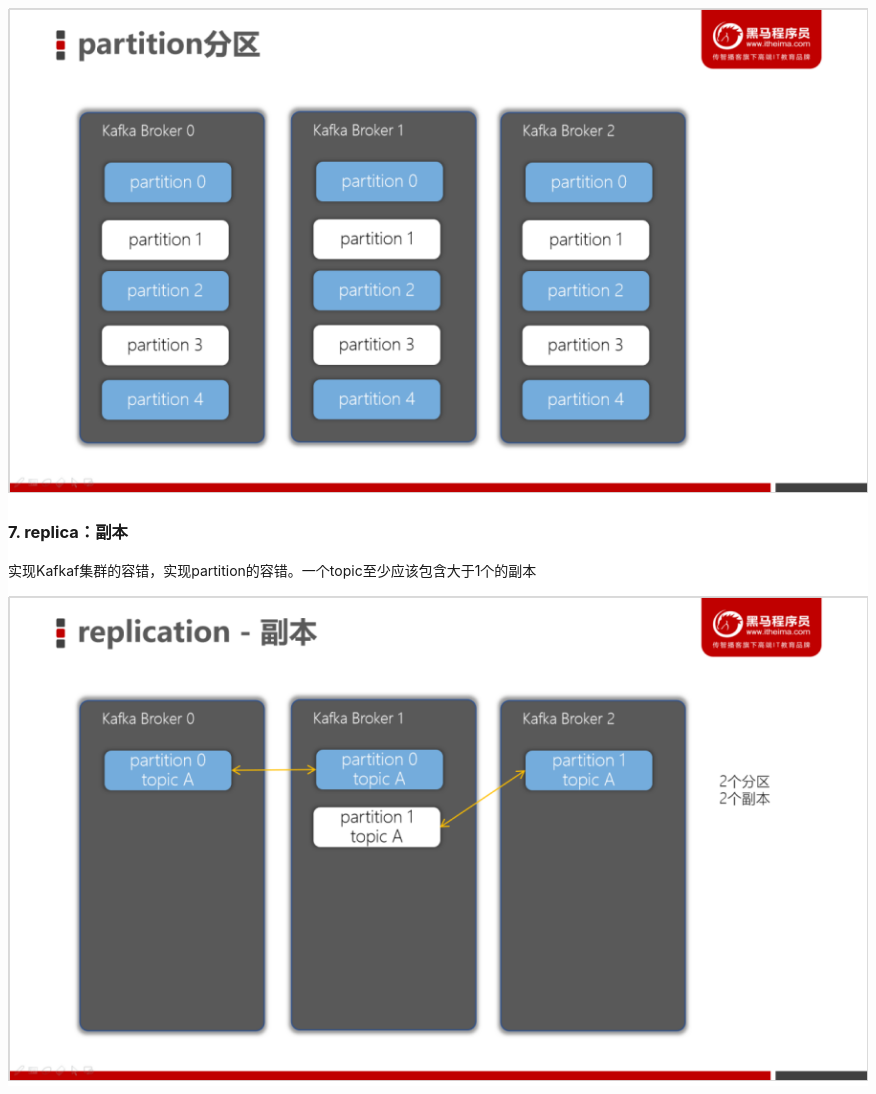![image-20211107024810247](img/image-20211107024810247-16468846042199.png)

### 7. replica：副本

实现Kafkaf集群的容错，实现partition的容错。一个topic至少应该包含大于1个的副本

![image-20211107024834239](img/image-20211107024834239-164688460612410.png)
